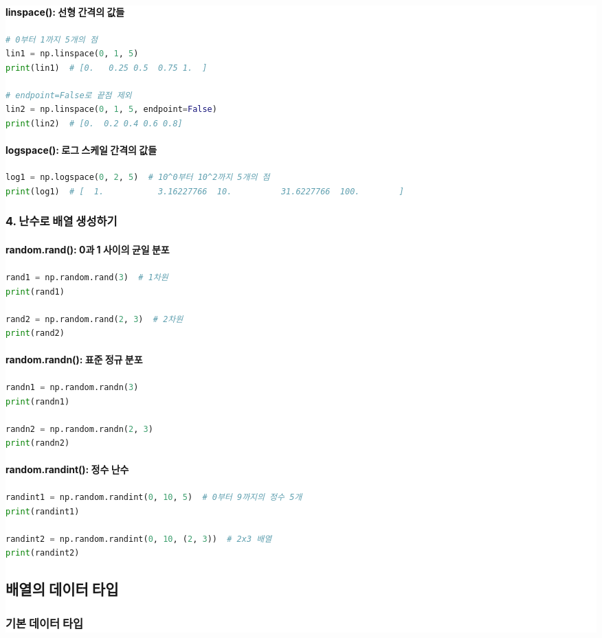 #### linspace(): 선형 간격의 값들

```python
# 0부터 1까지 5개의 점
lin1 = np.linspace(0, 1, 5)
print(lin1)  # [0.   0.25 0.5  0.75 1.  ]

# endpoint=False로 끝점 제외
lin2 = np.linspace(0, 1, 5, endpoint=False)
print(lin2)  # [0.  0.2 0.4 0.6 0.8]
```

#### logspace(): 로그 스케일 간격의 값들

```python
log1 = np.logspace(0, 2, 5)  # 10^0부터 10^2까지 5개의 점
print(log1)  # [  1.           3.16227766  10.          31.6227766  100.        ]
```

### 4. 난수로 배열 생성하기

#### random.rand(): 0과 1 사이의 균일 분포

```python
rand1 = np.random.rand(3)  # 1차원
print(rand1)

rand2 = np.random.rand(2, 3)  # 2차원
print(rand2)
```

#### random.randn(): 표준 정규 분포

```python
randn1 = np.random.randn(3)
print(randn1)

randn2 = np.random.randn(2, 3)
print(randn2)
```

#### random.randint(): 정수 난수

```python
randint1 = np.random.randint(0, 10, 5)  # 0부터 9까지의 정수 5개
print(randint1)

randint2 = np.random.randint(0, 10, (2, 3))  # 2x3 배열
print(randint2)
```

## 배열의 데이터 타입

### 기본 데이터 타입
